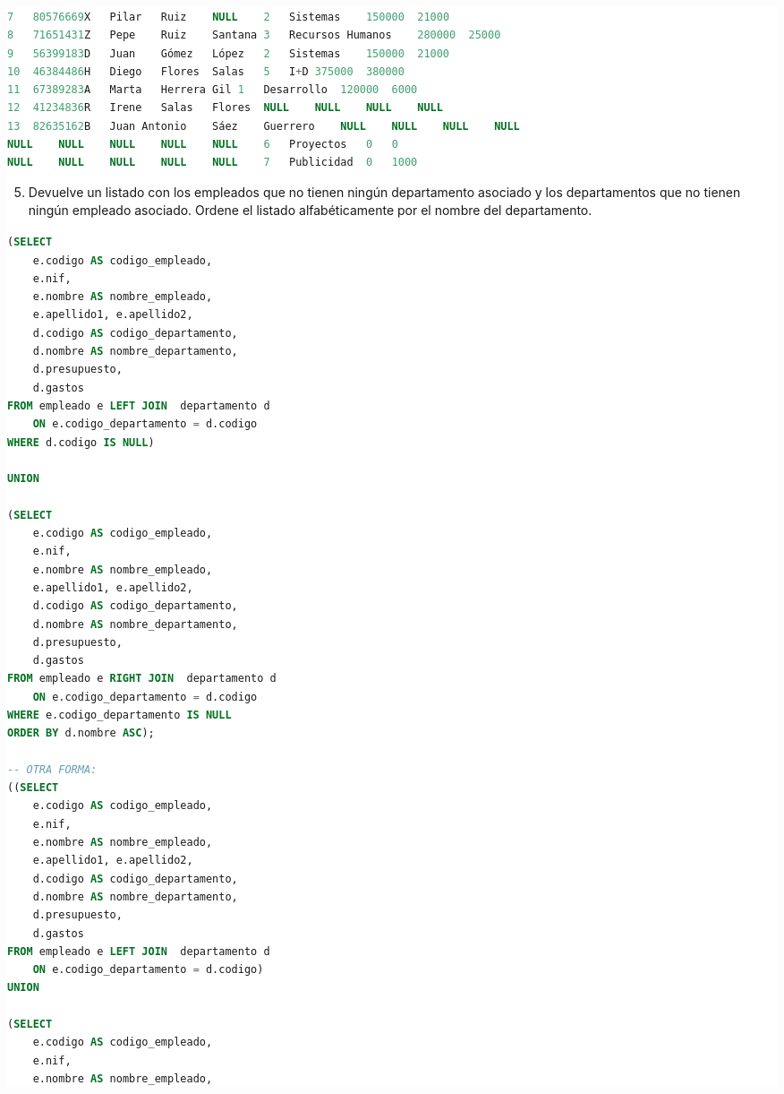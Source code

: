 ```sql
7	80576669X	Pilar	Ruiz	NULL	2	Sistemas	150000	21000	
8	71651431Z	Pepe	Ruiz	Santana	3	Recursos Humanos	280000	25000	
9	56399183D	Juan	Gómez	López	2	Sistemas	150000	21000	
10	46384486H	Diego	Flores	Salas	5	I+D	375000	380000	
11	67389283A	Marta	Herrera	Gil	1	Desarrollo	120000	6000	
12	41234836R	Irene	Salas	Flores	NULL	NULL	NULL	NULL	
13	82635162B	Juan Antonio	Sáez	Guerrero	NULL	NULL	NULL	NULL	
NULL	NULL	NULL	NULL	NULL	6	Proyectos	0	0	
NULL	NULL	NULL	NULL	NULL	7	Publicidad	0	1000	
```



5. Devuelve un listado con los empleados que no tienen ningún departamento asociado y los departamentos que no tienen ningún empleado asociado. Ordene el listado alfabéticamente por el nombre del departamento.
```sql
(SELECT 
	e.codigo AS codigo_empleado, 
    e.nif, 
    e.nombre AS nombre_empleado, 
    e.apellido1, e.apellido2, 
    d.codigo AS codigo_departamento, 
    d.nombre AS nombre_departamento,
    d.presupuesto, 
    d.gastos
FROM empleado e LEFT JOIN  departamento d
	ON e.codigo_departamento = d.codigo
WHERE d.codigo IS NULL)
    
UNION

(SELECT 
	e.codigo AS codigo_empleado, 
    e.nif, 
    e.nombre AS nombre_empleado, 
    e.apellido1, e.apellido2, 
    d.codigo AS codigo_departamento, 
    d.nombre AS nombre_departamento,
    d.presupuesto, 
    d.gastos
FROM empleado e RIGHT JOIN  departamento d
	ON e.codigo_departamento = d.codigo
WHERE e.codigo_departamento IS NULL
ORDER BY d.nombre ASC);

-- OTRA FORMA:
((SELECT 
	e.codigo AS codigo_empleado, 
    e.nif, 
    e.nombre AS nombre_empleado, 
    e.apellido1, e.apellido2, 
    d.codigo AS codigo_departamento, 
    d.nombre AS nombre_departamento,
    d.presupuesto, 
    d.gastos
FROM empleado e LEFT JOIN  departamento d
	ON e.codigo_departamento = d.codigo)
UNION

(SELECT 
	e.codigo AS codigo_empleado, 
    e.nif, 
    e.nombre AS nombre_empleado, 
```